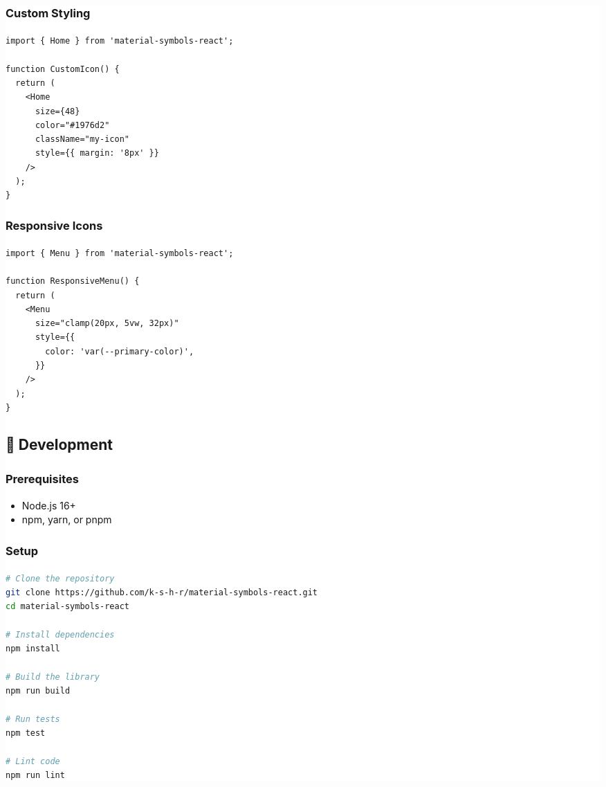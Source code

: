 ### Custom Styling

```tsx
import { Home } from 'material-symbols-react';

function CustomIcon() {
  return (
    <Home
      size={48}
      color="#1976d2"
      className="my-icon"
      style={{ margin: '8px' }}
    />
  );
}
```

### Responsive Icons

```tsx
import { Menu } from 'material-symbols-react';

function ResponsiveMenu() {
  return (
    <Menu
      size="clamp(20px, 5vw, 32px)"
      style={{
        color: 'var(--primary-color)',
      }}
    />
  );
}
```

## 🔧 Development

### Prerequisites

- Node.js 16+
- npm, yarn, or pnpm

### Setup

```bash
# Clone the repository
git clone https://github.com/k-s-h-r/material-symbols-react.git
cd material-symbols-react

# Install dependencies
npm install

# Build the library
npm run build

# Run tests
npm test

# Lint code
npm run lint
```
